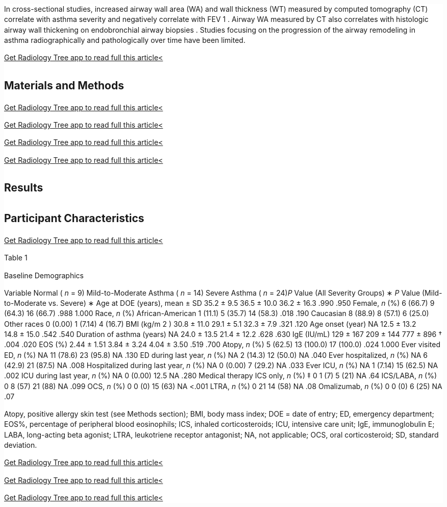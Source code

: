In cross-sectional studies, increased airway wall area (WA) and wall thickness (WT) measured by computed tomography (CT) correlate with asthma severity and negatively correlate with FEV  1 . Airway WA measured by CT also correlates with histologic airway wall thickening on endobronchial airway biopsies . Studies focusing on the progression of the airway remodeling in asthma radiographically and pathologically over time have been limited.

[Get Radiology Tree app to read full this article<](https://clinicalpub.com/app)

## Materials and Methods

[Get Radiology Tree app to read full this article<](https://clinicalpub.com/app)

[Get Radiology Tree app to read full this article<](https://clinicalpub.com/app)

[Get Radiology Tree app to read full this article<](https://clinicalpub.com/app)

[Get Radiology Tree app to read full this article<](https://clinicalpub.com/app)

## Results

## Participant Characteristics

[Get Radiology Tree app to read full this article<](https://clinicalpub.com/app)

Table 1


Baseline Demographics


Variable Normal ( _n_ = 9) Mild-to-Moderate Asthma ( _n_ = 14) Severe Asthma ( _n_ = 24)_P_ Value (All Severity Groups)  ∗ _P_ Value (Mild-to-Moderate vs. Severe)  ∗  Age at DOE (years), mean ± SD 35.2 ± 9.5 36.5 ± 10.0 36.2 ± 16.3 .990 .950 Female, _n_ (%) 6 (66.7) 9 (64.3) 16 (66.7) .988 1.000 Race, _n_ (%) African-American 1 (11.1) 5 (35.7) 14 (58.3) .018 .190 Caucasian 8 (88.9) 8 (57.1) 6 (25.0) Other races 0 (0.00) 1 (7.14) 4 (16.7) BMI (kg/m  2  ) 30.8 ± 11.0 29.1 ± 5.1 32.3 ± 7.9 .321 .120 Age onset (year) NA 12.5 ± 13.2 14.8 ± 15.0 .542 .540 Duration of asthma (years) NA 24.0 ± 13.5 21.4 ± 12.2 .628 .630 IgE (IU/mL) 129 ± 167 209 ± 144 777 ± 896  †  .004 .020 EOS (%) 2.44 ± 1.51 3.84 ± 3.24 4.04 ± 3.50 .519 .700 Atopy, _n_ (%) 5 (62.5) 13 (100.0) 17 (100.0) .024 1.000 Ever visited ED, _n_ (%) NA 11 (78.6) 23 (95.8) NA .130 ED during last year, _n_ (%) NA 2 (14.3) 12 (50.0) NA .040 Ever hospitalized, _n_ (%) NA 6 (42.9) 21 (87.5) NA .008 Hospitalized during last year, _n_ (%) NA 0 (0.00) 7 (29.2) NA .033 Ever ICU, _n_ (%) NA 1 (7.14) 15 (62.5) NA .002 ICU during last year, _n_ (%) NA 0 (0.00) 12.5 NA .280 Medical therapy ICS only, _n_ (%)  ‡  0 1 (7) 5 (21) NA .64 ICS/LABA, _n_ (%) 0 8 (57) 21 (88) NA .099 OCS, _n_ (%) 0 0 (0) 15 (63) NA <.001 LTRA, _n_ (%) 0 21 14 (58) NA .08 Omalizumab, _n_ (%) 0 0 (0) 6 (25) NA .07

Atopy, positive allergy skin test (see Methods section); BMI, body mass index; DOE = date of entry; ED, emergency department; EOS%, percentage of peripheral blood eosinophils; ICS, inhaled corticosteroids; ICU, intensive care unit; IgE, immunoglobulin E; LABA, long-acting beta agonist; LTRA, leukotriene receptor antagonist; NA, not applicable; OCS, oral corticosteroid; SD, standard deviation.


[Get Radiology Tree app to read full this article<](https://clinicalpub.com/app)

[Get Radiology Tree app to read full this article<](https://clinicalpub.com/app)

[Get Radiology Tree app to read full this article<](https://clinicalpub.com/app)
